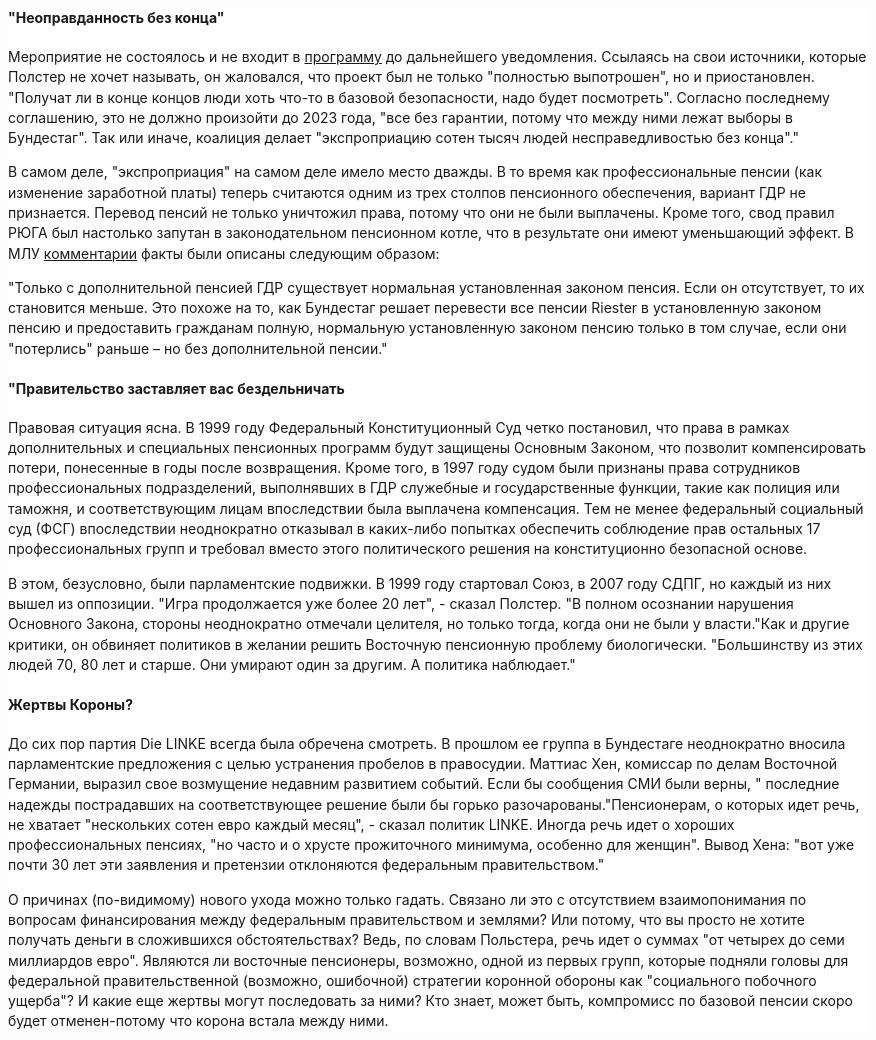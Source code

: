 #### "Неоправданность без конца"

Мероприятие не состоялось и не входит в [программу](https://taz.de/Opfer-der-Wiedervereinigung/!5677451/ "Noch länger warten") до дальнейшего уведомления. Ссылаясь на свои источники, которые Полстер не хочет называть, он жаловался, что проект был не только "полностью выпотрошен", но и приостановлен. "Получат ли в конце концов люди хоть что-то в базовой безопасности, надо будет посмотреть". Согласно последнему соглашению, это не должно произойти до 2023 года, "все без гарантии, потому что между ними лежат выборы в Бундестаг". Так или иначе, коалиция делает "экспроприацию сотен тысяч людей несправедливостью без конца"."

В самом деле, "экспроприация" на самом деле имело место дважды. В то время как профессиональные пенсии (как изменение заработной платы) теперь считаются одним из трех столпов пенсионного обеспечения, вариант ГДР не признается. Перевод пенсий не только уничтожил права, потому что они не были выплачены. Кроме того, свод правил РЮГА был настолько запутан в законодательном пенсионном котле, что в результате они имеют уменьшающий эффект. В МЛУ [комментарии](https://www.mdr.de/nachrichten/politik/gesellschaft/kommentar-haertefallfonds-mdr-wirtschaftsredakteur-frank-frenzel-100.html "Härtefall Ostrente") факты были описаны следующим образом:

"Только с дополнительной пенсией ГДР существует нормальная установленная законом пенсия. Если он отсутствует, то их становится меньше. Это похоже на то, как Бундестаг решает перевести все пенсии Riester в установленную законом пенсию и предоставить гражданам полную, нормальную установленную законом пенсию только в том случае, если они "потерлись" раньше – но без дополнительной пенсии."

#### "Правительство заставляет вас бездельничать

Правовая ситуация ясна. В 1999 году Федеральный Конституционный Суд четко постановил, что права в рамках дополнительных и специальных пенсионных программ будут защищены Основным Законом, что позволит компенсировать потери, понесенные в годы после возвращения. Кроме того, в 1997 году судом были признаны права сотрудников профессиональных подразделений, выполнявших в ГДР служебные и государственные функции, такие как полиция или таможня, и соответствующим лицам впоследствии была выплачена компенсация. Тем не менее федеральный социальный суд (ФСГ) впоследствии неоднократно отказывал в каких-либо попытках обеспечить соблюдение прав остальных 17 профессиональных групп и требовал вместо этого политического решения на конституционно безопасной основе.

В этом, безусловно, были парламентские подвижки. В 1999 году стартовал Союз, в 2007 году СДПГ, но каждый из них вышел из оппозиции. "Игра продолжается уже более 20 лет", - сказал Полстер. "В полном осознании нарушения Основного Закона, стороны неоднократно отмечали целителя, но только тогда, когда они не были у власти."Как и другие критики, он обвиняет политиков в желании решить Восточную пенсионную проблему биологически. "Большинству из этих людей 70, 80 лет и старше. Они умирают один за другим. А политика наблюдает."

#### Жертвы Короны?

До сих пор партия Die LINKE всегда была обречена смотреть. В прошлом ее группа в Бундестаге неоднократно вносила парламентские предложения с целью устранения пробелов в правосудии. Маттиас Хен, комиссар по делам Восточной Германии, выразил свое возмущение недавним развитием событий. Если бы сообщения СМИ были верны, " последние надежды пострадавших на соответствующее решение были бы горько разочарованы."Пенсионерам, о которых идет речь, не хватает "нескольких сотен евро каждый месяц", - сказал политик LINKE. Иногда речь идет о хороших профессиональных пенсиях, "но часто и о хрусте прожиточного минимума, особенно для женщин". Вывод Хена: "вот уже почти 30 лет эти заявления и претензии отклоняются федеральным правительством."

О причинах (по-видимому) нового ухода можно только гадать. Связано ли это с отсутствием взаимопонимания по вопросам финансирования между федеральным правительством и землями? Или потому, что вы просто не хотите получать деньги в сложившихся обстоятельствах? Ведь, по словам Польстера, речь идет о суммах "от четырех до семи миллиардов евро". Являются ли восточные пенсионеры, возможно, одной из первых групп, которые подняли головы для федеральной правительственной (возможно, ошибочной) стратегии коронной обороны как "социального побочного ущерба"? И какие еще жертвы могут последовать за ними? Кто знает, может быть, компромисс по базовой пенсии скоро будет отменен-потому что корона встала между ними.
